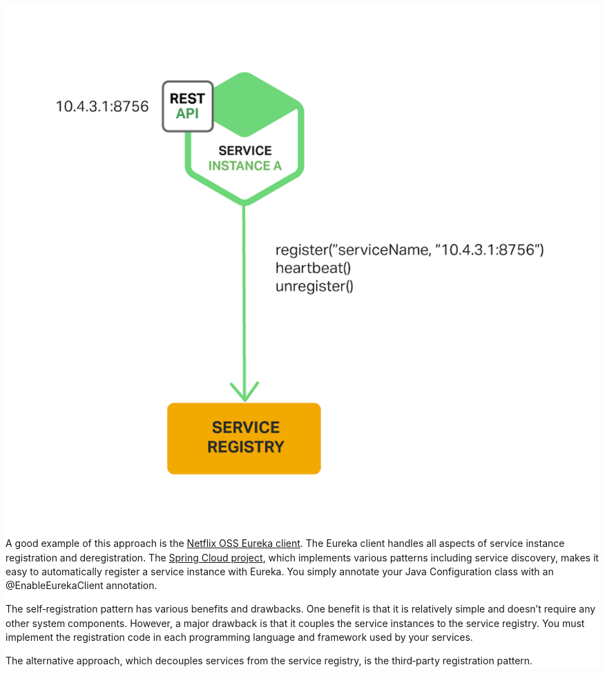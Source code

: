 ![](images/Richardson-microservices-part4-4_self-registration-pattern.png)

A good example of this approach is the [Netflix OSS Eureka client](https://github.com/Netflix/eureka). The Eureka client handles all aspects of service instance registration and deregistration. The [Spring Cloud project](https://spring.io/projects/spring-cloud), which implements various patterns including service discovery, makes it easy to automatically register a service instance with Eureka. You simply annotate your Java Configuration class with an @EnableEurekaClient annotation.

The self‑registration pattern has various benefits and drawbacks. One benefit is that it is relatively simple and doesn’t require any other system components. However, a major drawback is that it couples the service instances to the service registry. You must implement the registration code in each programming language and framework used by your services.

The alternative approach, which decouples services from the service registry, is the third‑party registration pattern.
